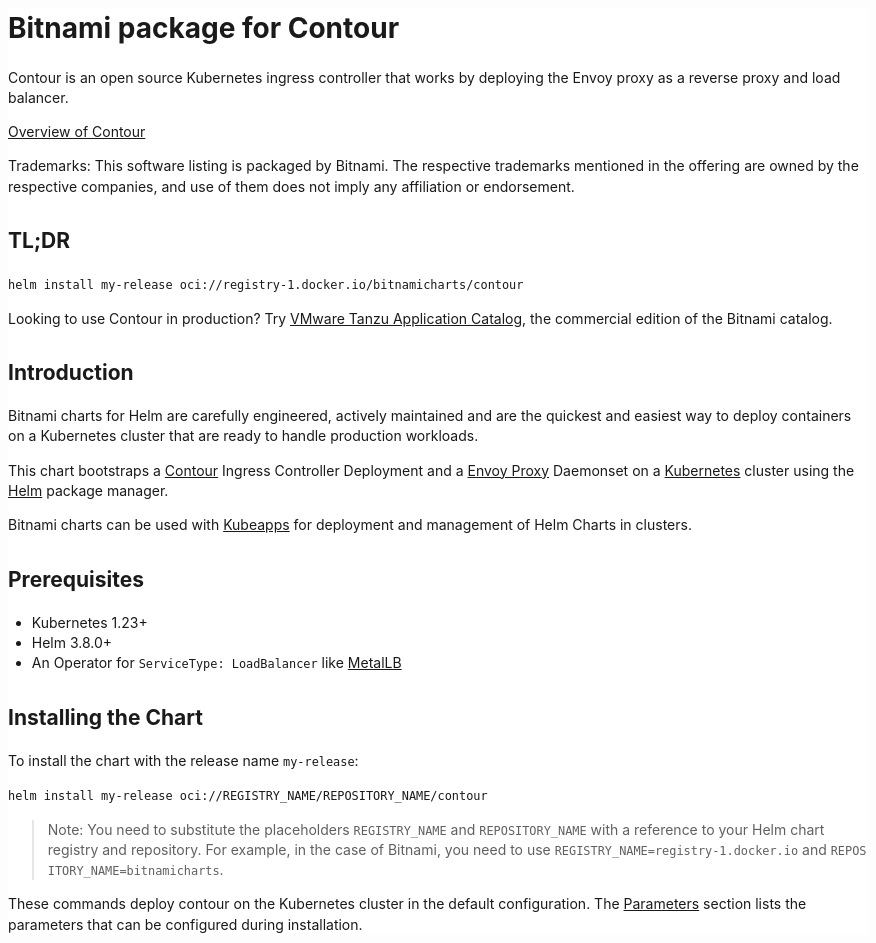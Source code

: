 

# Bitnami package for Contour

Contour is an open source Kubernetes ingress controller that works by deploying the Envoy proxy as a reverse proxy and load balancer.

[Overview of Contour](https://github.com/projectcontour/contour)

Trademarks: This software listing is packaged by Bitnami. The respective trademarks mentioned in the offering are owned by the respective companies, and use of them does not imply any affiliation or endorsement.

## TL;DR

```console
helm install my-release oci://registry-1.docker.io/bitnamicharts/contour
```

Looking to use Contour in production? Try [VMware Tanzu Application Catalog](https://bitnami.com/enterprise), the commercial edition of the Bitnami catalog.

## Introduction

Bitnami charts for Helm are carefully engineered, actively maintained and are the quickest and easiest way to deploy containers on a Kubernetes cluster that are ready to handle production workloads.

This chart bootstraps a [Contour](https://projectcontour.io) Ingress Controller Deployment and a [Envoy Proxy](https://www.envoyproxy.io) Daemonset on a [Kubernetes](https://kubernetes.io) cluster using the [Helm](https://helm.sh) package manager.

Bitnami charts can be used with [Kubeapps](https://kubeapps.dev/) for deployment and management of Helm Charts in clusters.

## Prerequisites

- Kubernetes 1.23+
- Helm 3.8.0+
- An Operator for `ServiceType: LoadBalancer` like [MetalLB](https://github.com/bitnami/charts/tree/main/bitnami/metallb)

## Installing the Chart

To install the chart with the release name `my-release`:

```console
helm install my-release oci://REGISTRY_NAME/REPOSITORY_NAME/contour
```

> Note: You need to substitute the placeholders `REGISTRY_NAME` and `REPOSITORY_NAME` with a reference to your Helm chart registry and repository. For example, in the case of Bitnami, you need to use `REGISTRY_NAME=registry-1.docker.io` and `REPOSITORY_NAME=bitnamicharts`.

These commands deploy contour on the Kubernetes cluster in the default configuration. The [Parameters](#parameters) section lists the parameters that can be configured during installation.
